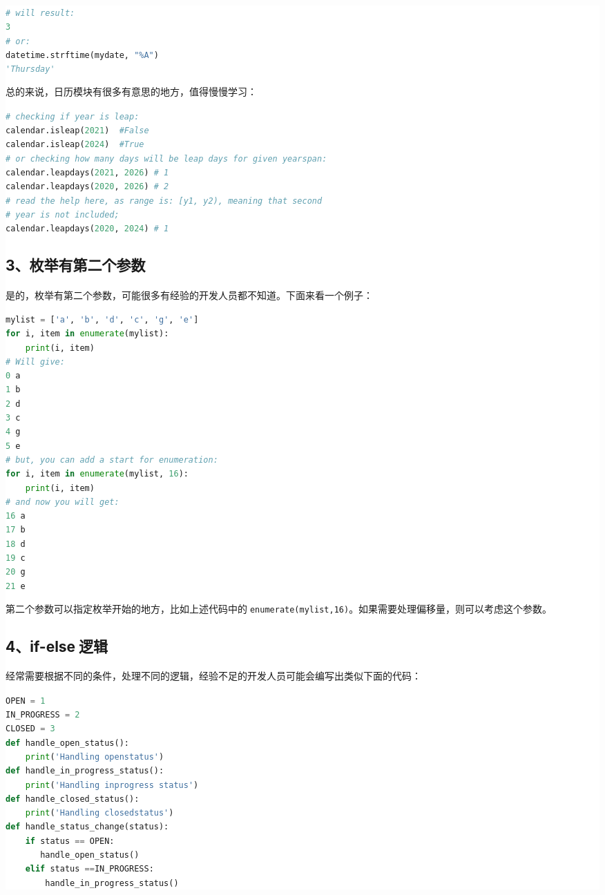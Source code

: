 ```python
# will result:
3
# or:
datetime.strftime(mydate, "%A")
'Thursday'
```
总的来说，日历模块有很多有意思的地方，值得慢慢学习：
```python
# checking if year is leap:
calendar.isleap(2021)  #False
calendar.isleap(2024)  #True
# or checking how many days will be leap days for given yearspan:
calendar.leapdays(2021, 2026) # 1
calendar.leapdays(2020, 2026) # 2
# read the help here, as range is: [y1, y2), meaning that second
# year is not included;
calendar.leapdays(2020, 2024) # 1
```
<a name="liRCL"></a>
## 3、枚举有第二个参数
是的，枚举有第二个参数，可能很多有经验的开发人员都不知道。下面来看一个例子：
```python
mylist = ['a', 'b', 'd', 'c', 'g', 'e']
for i, item in enumerate(mylist):
    print(i, item)
# Will give:
0 a
1 b
2 d
3 c
4 g
5 e
# but, you can add a start for enumeration:
for i, item in enumerate(mylist, 16):
    print(i, item)
# and now you will get:
16 a
17 b
18 d
19 c
20 g
21 e
```
第二个参数可以指定枚举开始的地方，比如上述代码中的 `enumerate(mylist,16)`。如果需要处理偏移量，则可以考虑这个参数。
<a name="CbqgS"></a>
## 4、if-else 逻辑
经常需要根据不同的条件，处理不同的逻辑，经验不足的开发人员可能会编写出类似下面的代码：
```python
OPEN = 1
IN_PROGRESS = 2
CLOSED = 3
def handle_open_status():
    print('Handling openstatus')
def handle_in_progress_status():
    print('Handling inprogress status')
def handle_closed_status():
    print('Handling closedstatus')
def handle_status_change(status):
    if status == OPEN:
       handle_open_status()
    elif status ==IN_PROGRESS:
        handle_in_progress_status()
```